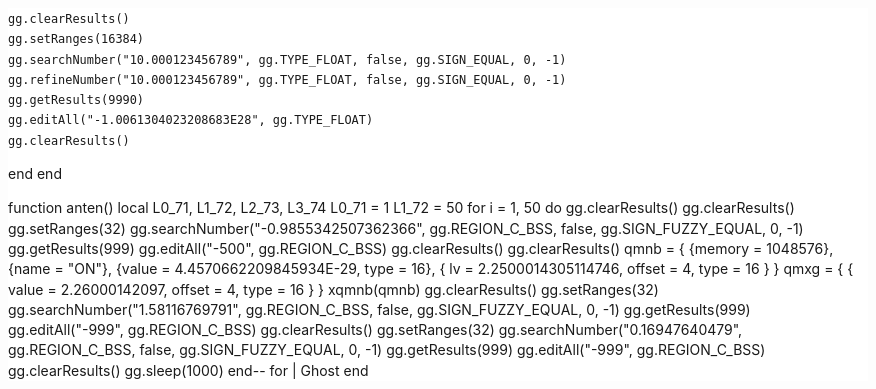     gg.clearResults()
    gg.setRanges(16384)
    gg.searchNumber("10.000123456789", gg.TYPE_FLOAT, false, gg.SIGN_EQUAL, 0, -1)
    gg.refineNumber("10.000123456789", gg.TYPE_FLOAT, false, gg.SIGN_EQUAL, 0, -1)
    gg.getResults(9990)
    gg.editAll("-1.0061304023208683E28", gg.TYPE_FLOAT)
    gg.clearResults()
  end
end

function anten()
  local L0_71, L1_72, L2_73, L3_74
  L0_71 = 1
  L1_72 = 50
  for i = 1, 50 do
    gg.clearResults()
    gg.clearResults()
    gg.setRanges(32)
    gg.searchNumber("-0.9855342507362366", gg.REGION_C_BSS, false, gg.SIGN_FUZZY_EQUAL, 0, -1)
    gg.getResults(999)
    gg.editAll("-500", gg.REGION_C_BSS)
    gg.clearResults()
    gg.clearResults()
    qmnb = {
      {memory = 1048576},
      {name = "ON"},
      {value = 4.4570662209845934E-29, type = 16},
      {
        lv = 2.2500014305114746,
        offset = 4,
        type = 16
      }
    }
    qmxg = {
      {
        value = 2.26000142097,
        offset = 4,
        type = 16
      }
    }
    xqmnb(qmnb)
    gg.clearResults()
    gg.setRanges(32)
    gg.searchNumber("1.58116769791", gg.REGION_C_BSS, false, gg.SIGN_FUZZY_EQUAL, 0, -1)
    gg.getResults(999)
    gg.editAll("-999", gg.REGION_C_BSS)
    gg.clearResults()
    gg.setRanges(32)
    gg.searchNumber("0.16947640479", gg.REGION_C_BSS, false, gg.SIGN_FUZZY_EQUAL, 0, -1)
    gg.getResults(999)
    gg.editAll("-999", gg.REGION_C_BSS)
    gg.clearResults()
    gg.sleep(1000)
  end-- for | Ghost
end
